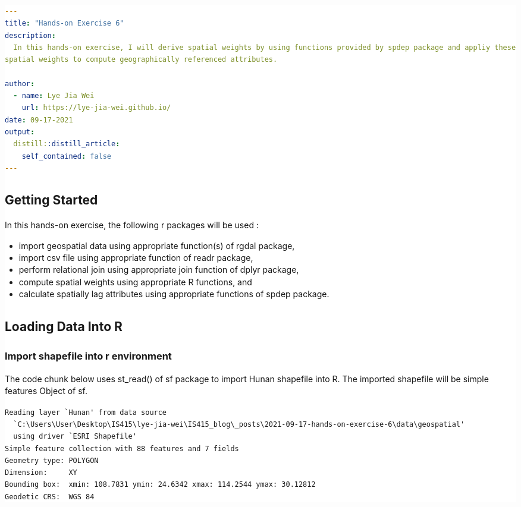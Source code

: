 ```yaml
---
title: "Hands-on Exercise 6"
description:
  In this hands-on exercise, I will derive spatial weights by using functions provided by spdep package and appliy these spatial weights to compute geographically referenced attributes.
  
author:
  - name: Lye Jia Wei
    url: https://lye-jia-wei.github.io/
date: 09-17-2021
output:
  distill::distill_article:
    self_contained: false
---
```





## Getting Started

In this hands-on exercise, the following r packages will be used :

- import geospatial data using appropriate function(s) of rgdal package,
- import csv file using appropriate function of readr package,
- perform relational join using appropriate join function of dplyr package,
- compute spatial weights using appropriate R functions, and
- calculate spatially lag attributes using appropriate functions of spdep package.

<div class="layout-chunk" data-layout="l-body">


</div>


## Loading Data Into R 

### Import shapefile into r environment

The code chunk below uses st_read() of sf package to import Hunan shapefile into R. The imported shapefile will be simple features Object of sf.

<div class="layout-chunk" data-layout="l-body">

```
Reading layer `Hunan' from data source 
  `C:\Users\User\Desktop\IS415\lye-jia-wei\IS415_blog\_posts\2021-09-17-hands-on-exercise-6\data\geospatial' 
  using driver `ESRI Shapefile'
Simple feature collection with 88 features and 7 fields
Geometry type: POLYGON
Dimension:     XY
Bounding box:  xmin: 108.7831 ymin: 24.6342 xmax: 114.2544 ymax: 30.12812
Geodetic CRS:  WGS 84
```
